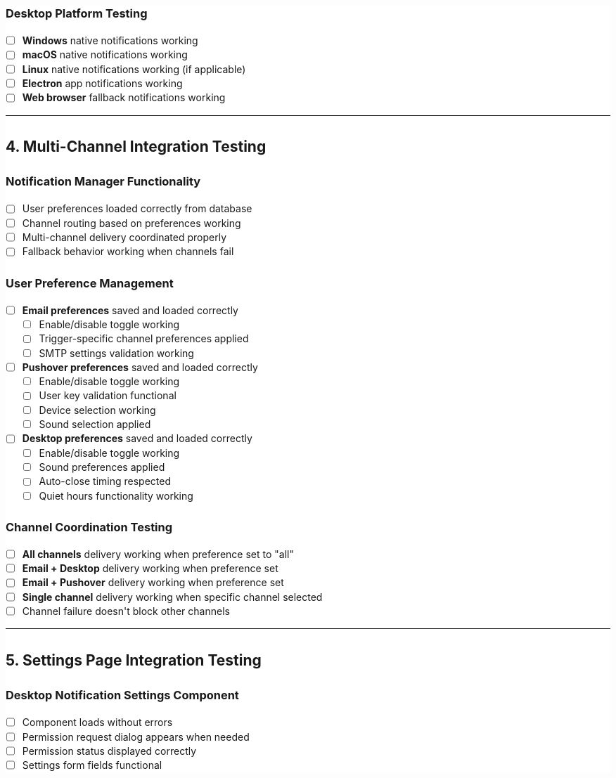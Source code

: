 ### Desktop Platform Testing
- [ ] **Windows** native notifications working
- [ ] **macOS** native notifications working
- [ ] **Linux** native notifications working (if applicable)
- [ ] **Electron** app notifications working
- [ ] **Web browser** fallback notifications working

---

## 4. Multi-Channel Integration Testing

### Notification Manager Functionality
- [ ] User preferences loaded correctly from database
- [ ] Channel routing based on preferences working
- [ ] Multi-channel delivery coordinated properly
- [ ] Fallback behavior working when channels fail

### User Preference Management
- [ ] **Email preferences** saved and loaded correctly
  - [ ] Enable/disable toggle working
  - [ ] Trigger-specific channel preferences applied
  - [ ] SMTP settings validation working

- [ ] **Pushover preferences** saved and loaded correctly
  - [ ] Enable/disable toggle working
  - [ ] User key validation functional
  - [ ] Device selection working
  - [ ] Sound selection applied

- [ ] **Desktop preferences** saved and loaded correctly
  - [ ] Enable/disable toggle working
  - [ ] Sound preferences applied
  - [ ] Auto-close timing respected
  - [ ] Quiet hours functionality working

### Channel Coordination Testing
- [ ] **All channels** delivery working when preference set to "all"
- [ ] **Email + Desktop** delivery working when preference set
- [ ] **Email + Pushover** delivery working when preference set
- [ ] **Single channel** delivery working when specific channel selected
- [ ] Channel failure doesn't block other channels

---

## 5. Settings Page Integration Testing

### Desktop Notification Settings Component
- [ ] Component loads without errors
- [ ] Permission request dialog appears when needed
- [ ] Permission status displayed correctly
- [ ] Settings form fields functional
